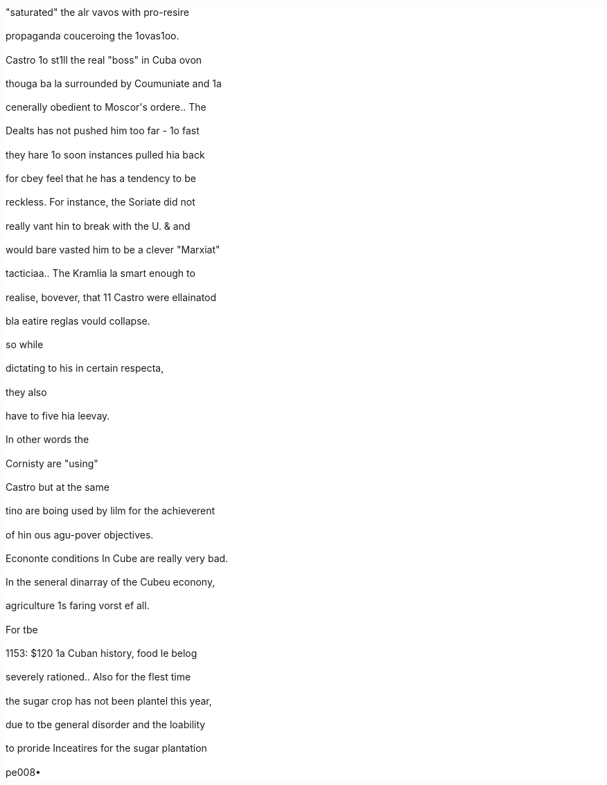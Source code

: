 "saturated" the alr vavos with pro-resire

propaganda couceroing the 1ovas1oo.

Castro 1o st1ll the real "boss" in Cuba ovon

thouga ba la surrounded by Coumuniate and 1a

cenerally obedient to Moscor's ordere.. The

Dealts has not pushed him too far - 1o fast

they hare 1o soon instances pulled hia back

for cbey feel that he has a tendency to be

reckless. For instance, the Soriate did not

really vant hin to break with the U. & and

would bare vasted him to be a clever "Marxiat"

tacticiaa.. The Kramlia la smart enough to

realise, bovever, that 11 Castro were ellainatod

bla eatire reglas vould collapse.

so while

dictating to his in certain respecta,

they also

have to five hia leevay.

In other words the

Cornisty are "using"

Castro but at the same

tino are boing used by lilm for the achieverent

of hin ous agu-pover objectives.

Econonte conditions In Cube are really very bad.

In the seneral dinarray of the Cubeu econony,

agriculture 1s faring vorst ef all.

For tbe

1153: $120 1a Cuban history, food le belog

severely rationed.. Also for the flest time

the sugar crop has not been plantel this year,

due to tbe general disorder and the loability

to proride Inceatires for the sugar plantation

pe008•
